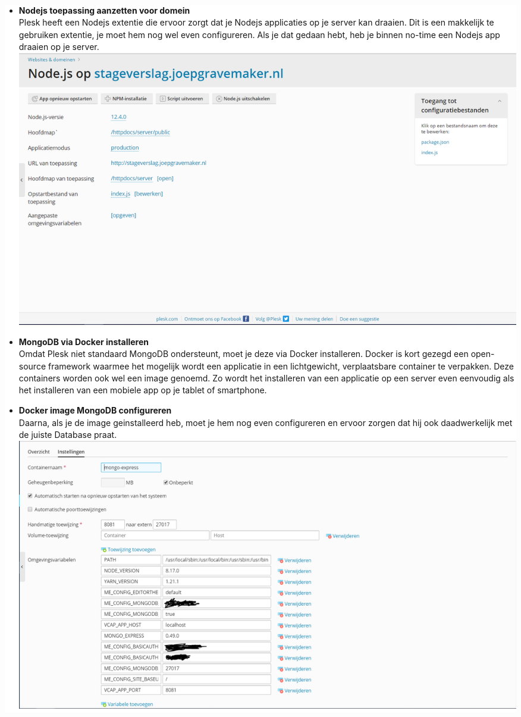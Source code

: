 * __Nodejs toepassing aanzetten voor domein__ <br>
Plesk heeft een Nodejs extentie die ervoor zorgt dat je Nodejs applicaties op je server kan draaien. Dit is een makkelijk te gebruiken extentie, je moet hem nog wel even configureren. Als je dat gedaan hebt, heb je binnen no-time een Nodejs app draaien op je server.
![voorbeeld](https://github.com/japgroevemaker/intern_report/raw/master/image/nodejs.PNG)

* __MongoDB via Docker installeren__ <br>
Omdat Plesk niet standaard MongoDB ondersteunt, moet je deze via Docker installeren. Docker is kort gezegd een open-source framework waarmee het mogelijk wordt een applicatie in een lichtgewicht, verplaatsbare container te verpakken. Deze containers worden ook wel een image genoemd. Zo wordt het installeren van een applicatie op een server even eenvoudig als het installeren van een mobiele app op je tablet of smartphone.

* __Docker image MongoDB configureren__ <br>
Daarna, als je de image geinstalleerd heb, moet je hem nog even configureren en ervoor zorgen dat hij ook daadwerkelijk met de juiste Database praat.
![docker](https://github.com/japgroevemaker/intern_report/raw/master/image/docker.PNG)